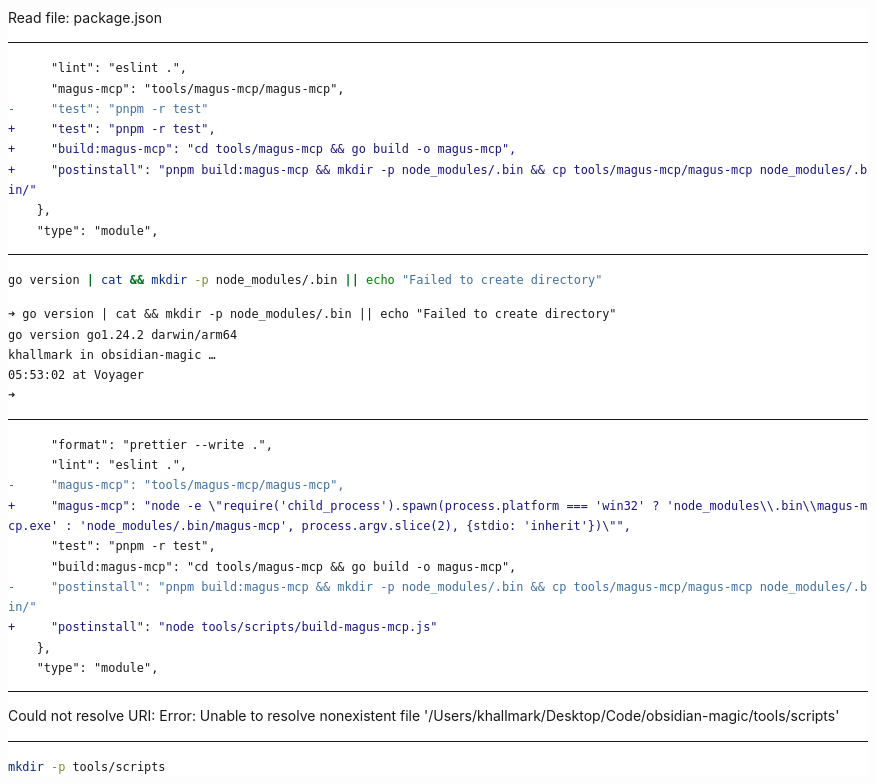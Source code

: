
Read file: package.json

---

```diff
      "lint": "eslint .",
      "magus-mcp": "tools/magus-mcp/magus-mcp",
-     "test": "pnpm -r test"
+     "test": "pnpm -r test",
+     "build:magus-mcp": "cd tools/magus-mcp && go build -o magus-mcp",
+     "postinstall": "pnpm build:magus-mcp && mkdir -p node_modules/.bin && cp tools/magus-mcp/magus-mcp node_modules/.bin/"
    },
    "type": "module",
```

---

```bash
go version | cat && mkdir -p node_modules/.bin || echo "Failed to create directory"
```

```
➜ go version | cat && mkdir -p node_modules/.bin || echo "Failed to create directory"
go version go1.24.2 darwin/arm64
khallmark in obsidian-magic …                                                                                                                              05:53:02 at Voyager 
➜
```

---

```diff
      "format": "prettier --write .",
      "lint": "eslint .",
-     "magus-mcp": "tools/magus-mcp/magus-mcp",
+     "magus-mcp": "node -e \"require('child_process').spawn(process.platform === 'win32' ? 'node_modules\\.bin\\magus-mcp.exe' : 'node_modules/.bin/magus-mcp', process.argv.slice(2), {stdio: 'inherit'})\"",
      "test": "pnpm -r test",
      "build:magus-mcp": "cd tools/magus-mcp && go build -o magus-mcp",
-     "postinstall": "pnpm build:magus-mcp && mkdir -p node_modules/.bin && cp tools/magus-mcp/magus-mcp node_modules/.bin/"
+     "postinstall": "node tools/scripts/build-magus-mcp.js"
    },
    "type": "module",
```

---

Could not resolve URI: Error: Unable to resolve nonexistent file '/Users/khallmark/Desktop/Code/obsidian-magic/tools/scripts'

---

```bash
mkdir -p tools/scripts
```
